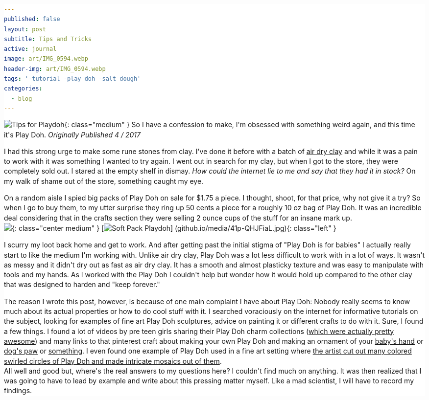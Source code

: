 ```yaml
---
published: false
layout: post
subtitle: Tips and Tricks
active: journal
image: art/IMG_0594.webp
header-img: art/IMG_0594.webp
tags: '-tutorial -play doh -salt dough'
categories:
  - blog
---
```

![Tips for Playdoh]({{site.baseurl}}/art/IMG_0594.webp){: class="medium" }
So I have a confession to make, I'm obsessed with something weird again, and this time it's Play Doh.
_Originally Published 4 / 2017_

I had this strong urge to make some rune stones from clay. I've done it before with a batch of [air dry clay](https://www.amazon.com/Crayola-Air-Clay-Bucket-White/dp/B000J07LF8) and while it was a pain to work with it was something I wanted to try again. I went out in search for my clay, but when I got to the store, they were completely sold out. I stared at the empty shelf in dismay. _How could the internet lie to me and say that they had it in stock?_ On my walk of shame out of the store, something caught my eye.  

 
On a random aisle I spied big packs of Play Doh on sale for $1.75 a piece. I thought, shoot, for that price, why not give it a try? So when I go to buy them, to my utter surprise they ring up 50 cents a piece for a roughly 10 oz bag of Play Doh. It was an incredible deal considering that in the crafts section they were selling 2 ounce cups of the stuff for an insane mark up.  
[![](github.io/media/41p-QHJFiaL.jpg)](github.io/media/41p-QHJFiaL.jpg){: class="center medium" }
[![Soft Pack Playdoh](github.io/media/41p-QHJFiaL.jpg)] (github.io/media/41p-QHJFiaL.jpg){: class="left" }

I scurry my loot back home and get to work. And after getting past the initial stigma of "Play Doh is for babies" I actually really start to like the medium I'm working with. Unlike air dry clay, Play Doh was a lot less difficult to work with in a lot of ways. It wasn't as messy and it didn't dry out as fast as air dry clay. It has a smooth and almost plasticky texture and was easy to manipulate with tools and my hands. As I worked with the Play Doh I couldn't help but wonder how it would hold up compared to the other clay that was designed to harden and "keep forever."

  
The reason I wrote this post, however, is because of one main complaint I have about Play Doh: Nobody really seems to know much about its actual properties or how to do cool stuff with it. I searched voraciously on the internet for informative tutorials on the subject, looking for examples of fine art Play Doh sculptures, advice on painting it or different crafts to do with it. Sure, I found a few things. I found a lot of videos by pre teen girls sharing their Play Doh charm collections ([which were actually pretty awesome](https://www.youtube.com/watch?v=-3eFuocBJsU)) and many links to that pinterest craft about making your own Play Doh and making an ornament of your [baby's hand](http://theimaginationtree.com/2012/04/baby-hand-and-foot-prints-from-salt.html) or [dog's paw](http://www.craftymorning.com/salt-dough-puppy-paw-print-christmas-ornament/) or [something](http://www.thatartistwoman.org/2009/09/salt-dough-leaf-prints.html). I even found one example of Play Doh used in a fine art setting where [the artist cut out many colored swirled circles of Play Doh and made intricate mosaics out of them](http://www.dozayix.com/).  
All well and good but, where's the real answers to my questions here? I couldn't find much on anything. It was then realized that I was going to have to lead by example and write about this pressing matter myself. Like a mad scientist, I will have to record my findings.  
  